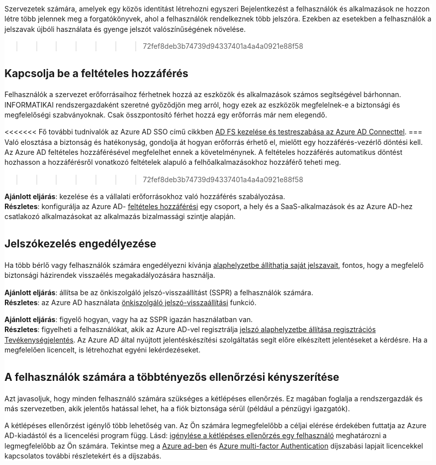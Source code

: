 Szervezetek számára, amelyek egy közös identitást létrehozni egyszeri Bejelentkezést a felhasználók és alkalmazások ne hozzon létre több jelennek meg a forgatókönyvek, ahol a felhasználók rendelkeznek több jelszóra. Ezekben az esetekben a felhasználók a jelszavak újbóli használata és gyenge jelszót valószínűségének növelése.
>>>>>>> 72fef8deb3b74739d94337401a4a4a0921e88f58

## <a name="turn-on-conditional-access"></a>Kapcsolja be a feltételes hozzáférés
Felhasználók a szervezet erőforrásaihoz férhetnek hozzá az eszközök és alkalmazások számos segítségével bárhonnan. INFORMATIKAI rendszergazdaként szeretné győződjön meg arról, hogy ezek az eszközök megfelelnek-e a biztonsági és megfelelőségi szabványoknak. Csak összpontosító férhet hozzá egy erőforrás már nem elegendő.

<<<<<<< Fő további tudnivalók az Azure AD SSO című cikkben [AD FS kezelése és testreszabása az Azure AD Connecttel](../active-directory/hybrid/how-to-connect-fed-management.md).
=== Való elosztása a biztonság és hatékonyság, gondolja át hogyan erőforrás érhető el, mielőtt egy hozzáférés-vezérlő döntési kell. Az Azure AD feltételes hozzáférésével megfelelhet ennek a követelménynek. A feltételes hozzáférés automatikus döntést hozhasson a hozzáférésről vonatkozó feltételek alapuló a felhőalkalmazásokhoz hozzáférő teheti meg.
>>>>>>> 72fef8deb3b74739d94337401a4a4a0921e88f58

**Ajánlott eljárás**: kezelése és a vállalati erőforrásokhoz való hozzáférés szabályozása.  
**Részletes**: konfigurálja az Azure AD- [feltételes hozzáférési](../active-directory/active-directory-conditional-access-azure-portal.md) egy csoport, a hely és a SaaS-alkalmazások és az Azure AD-hez csatlakozó alkalmazásokat az alkalmazás bizalmassági szintje alapján.

## <a name="enable-password-management"></a>Jelszókezelés engedélyezése
Ha több bérlő vagy felhasználók számára engedélyezni kívánja [alaphelyzetbe állíthatja saját jelszavait](../active-directory/active-directory-passwords-update-your-own-password.md), fontos, hogy a megfelelő biztonsági házirendek visszaélés megakadályozására használja.

**Ajánlott eljárás**: állítsa be az önkiszolgáló jelszó-visszaállítást (SSPR) a felhasználók számára.  
**Részletes**: az Azure AD használata [önkiszolgáló jelszó-visszaállítási](../active-directory-b2c/active-directory-b2c-reference-sspr.md) funkció.

**Ajánlott eljárás**: figyelő hogyan, vagy ha az SSPR igazán használatban van.  
**Részletes**: figyelheti a felhasználókat, akik az Azure AD-vel regisztrálja [jelszó alaphelyzetbe állítása regisztrációs Tevékenységjelentés](../active-directory/active-directory-passwords-get-insights.md). Az Azure AD által nyújtott jelentéskészítési szolgáltatás segít előre elkészített jelentéseket a kérdésre. Ha a megfelelően licencelt, is létrehozhat egyéni lekérdezéseket.

## <a name="enforce-multi-factor-verification-for-users"></a>A felhasználók számára a többtényezős ellenőrzési kényszerítése
Azt javasoljuk, hogy minden felhasználó számára szükséges a kétlépéses ellenőrzés. Ez magában foglalja a rendszergazdák és más szervezetben, akik jelentős hatással lehet, ha a fiók biztonsága sérül (például a pénzügyi igazgatók).

A kétlépéses ellenőrzést igénylő több lehetőség van. Az Ön számára legmegfelelőbb a céljai elérése érdekében futtatja az Azure AD-kiadástól és a licencelési program függ. Lásd: [igénylése a kétlépéses ellenőrzés egy felhasználó](../active-directory/authentication/howto-mfa-userstates.md) meghatározni a legmegfelelőbb az Ön számára. Tekintse meg a [Azure ad-ben](https://azure.microsoft.com/pricing/details/active-directory/) és [Azure multi-factor Authentication](https://azure.microsoft.com/pricing/details/multi-factor-authentication/) díjszabási lapjait licencekkel kapcsolatos további részletekért és a díjszabás.

